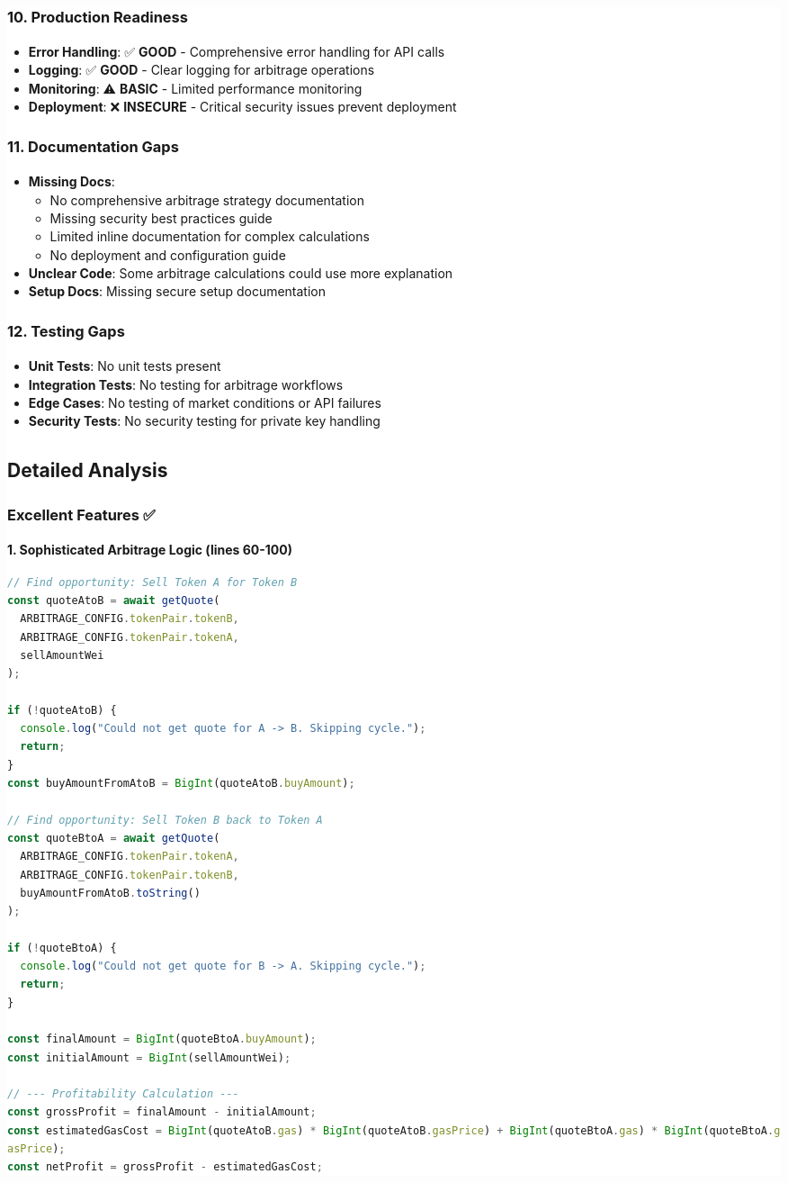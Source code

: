 ### 10. Production Readiness
- **Error Handling**: ✅ **GOOD** - Comprehensive error handling for API calls
- **Logging**: ✅ **GOOD** - Clear logging for arbitrage operations
- **Monitoring**: ⚠️ **BASIC** - Limited performance monitoring
- **Deployment**: ❌ **INSECURE** - Critical security issues prevent deployment

### 11. Documentation Gaps
- **Missing Docs**: 
  - No comprehensive arbitrage strategy documentation
  - Missing security best practices guide
  - Limited inline documentation for complex calculations
  - No deployment and configuration guide
- **Unclear Code**: Some arbitrage calculations could use more explanation
- **Setup Docs**: Missing secure setup documentation

### 12. Testing Gaps
- **Unit Tests**: No unit tests present
- **Integration Tests**: No testing for arbitrage workflows
- **Edge Cases**: No testing of market conditions or API failures
- **Security Tests**: No security testing for private key handling

## Detailed Analysis

### **Excellent Features** ✅

**1. Sophisticated Arbitrage Logic (lines 60-100)**
```typescript
// Find opportunity: Sell Token A for Token B
const quoteAtoB = await getQuote(
  ARBITRAGE_CONFIG.tokenPair.tokenB,
  ARBITRAGE_CONFIG.tokenPair.tokenA,
  sellAmountWei
);

if (!quoteAtoB) {
  console.log("Could not get quote for A -> B. Skipping cycle.");
  return;
}
const buyAmountFromAtoB = BigInt(quoteAtoB.buyAmount);

// Find opportunity: Sell Token B back to Token A
const quoteBtoA = await getQuote(
  ARBITRAGE_CONFIG.tokenPair.tokenA,
  ARBITRAGE_CONFIG.tokenPair.tokenB,
  buyAmountFromAtoB.toString()
);

if (!quoteBtoA) {
  console.log("Could not get quote for B -> A. Skipping cycle.");
  return;
}

const finalAmount = BigInt(quoteBtoA.buyAmount);
const initialAmount = BigInt(sellAmountWei);

// --- Profitability Calculation ---
const grossProfit = finalAmount - initialAmount;
const estimatedGasCost = BigInt(quoteAtoB.gas) * BigInt(quoteAtoB.gasPrice) + BigInt(quoteBtoA.gas) * BigInt(quoteBtoA.gasPrice);
const netProfit = grossProfit - estimatedGasCost;
```